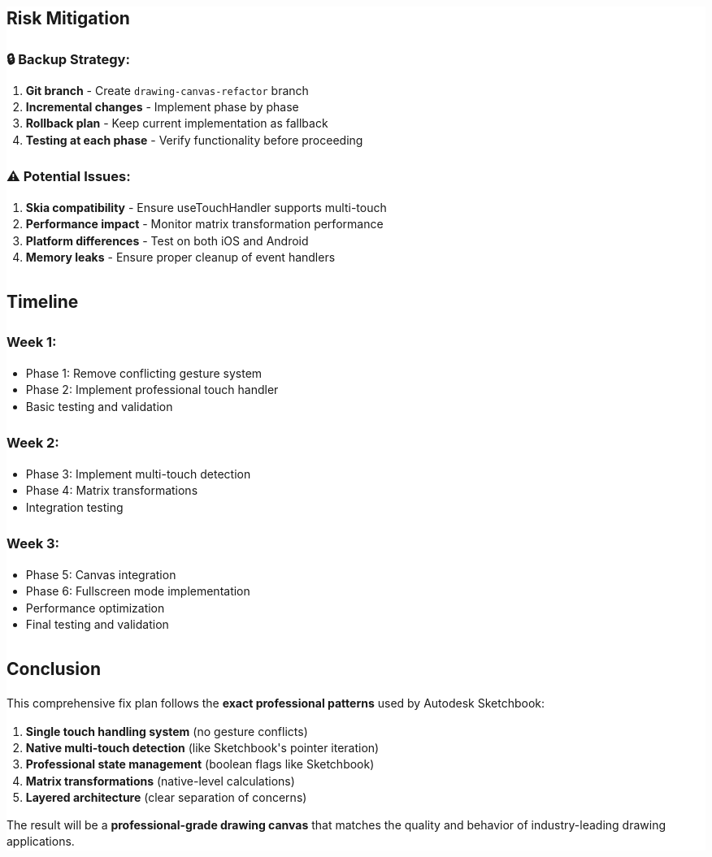 ## Risk Mitigation

### **🔒 Backup Strategy:**
1. **Git branch** - Create `drawing-canvas-refactor` branch
2. **Incremental changes** - Implement phase by phase
3. **Rollback plan** - Keep current implementation as fallback
4. **Testing at each phase** - Verify functionality before proceeding

### **⚠️ Potential Issues:**
1. **Skia compatibility** - Ensure useTouchHandler supports multi-touch
2. **Performance impact** - Monitor matrix transformation performance
3. **Platform differences** - Test on both iOS and Android
4. **Memory leaks** - Ensure proper cleanup of event handlers

## Timeline

### **Week 1:**
- Phase 1: Remove conflicting gesture system
- Phase 2: Implement professional touch handler
- Basic testing and validation

### **Week 2:**
- Phase 3: Implement multi-touch detection
- Phase 4: Matrix transformations
- Integration testing

### **Week 3:**
- Phase 5: Canvas integration
- Phase 6: Fullscreen mode implementation
- Performance optimization
- Final testing and validation

## Conclusion

This comprehensive fix plan follows the **exact professional patterns** used by Autodesk Sketchbook:

1. **Single touch handling system** (no gesture conflicts)
2. **Native multi-touch detection** (like Sketchbook's pointer iteration)
3. **Professional state management** (boolean flags like Sketchbook)
4. **Matrix transformations** (native-level calculations)
5. **Layered architecture** (clear separation of concerns)

The result will be a **professional-grade drawing canvas** that matches the quality and behavior of industry-leading drawing applications.
